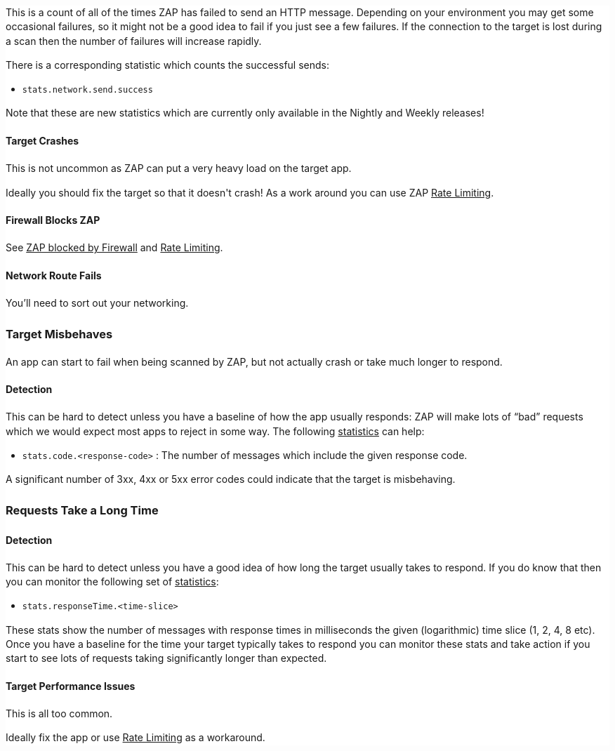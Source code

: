 This is a count of all of the times ZAP has failed to send an HTTP message.
Depending on your environment you may get some occasional failures, so it might not be a good idea to fail if you just see a few failures. If the connection to the target is lost during a scan then the number of failures will increase rapidly.

There is a corresponding statistic which counts the successful sends:
* `stats.network.send.success`

Note that these are new statistics which are currently only available in the Nightly and Weekly releases!

#### Target Crashes
This is not uncommon as ZAP can put a very heavy load on the target app.

Ideally you should fix the target so that it doesn't crash!
As a work around you can use ZAP [Rate Limiting](#rate-limiting).

#### Firewall Blocks ZAP
See [ZAP blocked by Firewall](#zap-blocked-by-firewall) and [Rate Limiting](#rate-limiting).

#### Network Route Fails
You’ll need to sort out your networking.

### Target Misbehaves
An app can start to fail when being scanned by ZAP, but not actually crash or take much longer to respond.

#### Detection
This can be hard to detect unless you have a baseline of how the app usually responds: ZAP will make lots of “bad” requests which we would expect most apps to reject in some way.
The following [statistics](/docs/internal-statistics/) can help:
* `stats.code.<response-code>` :	The number of messages which include the given response code.

A significant number of 3xx, 4xx or 5xx error codes could indicate that the target is misbehaving.

### Requests Take a Long Time

#### Detection
This can be hard to detect unless you have a good idea of how long the target usually takes to respond.
If you do know that then you can monitor the following set of [statistics](/docs/internal-statistics/):
* `stats.responseTime.<time-slice>`

These stats show the number of messages with response times in milliseconds the given (logarithmic) time slice (1, 2, 4, 8 etc).
Once you have a baseline for the time your target typically takes to respond you can monitor these stats and take action if you start to see lots of requests taking significantly longer than expected.

#### Target Performance Issues
This is all too common.

Ideally fix the app or use [Rate Limiting](#rate-limiting) as a workaround.
